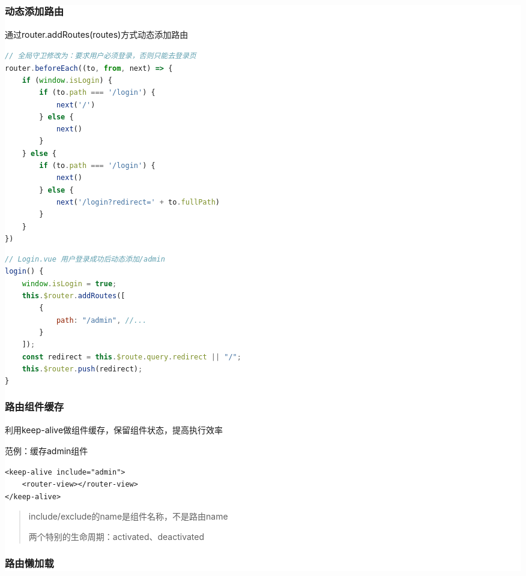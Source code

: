 ### 动态添加路由

通过router.addRoutes(routes)方式动态添加路由

```js
// 全局守卫修改为：要求用户必须登录，否则只能去登录页
router.beforeEach((to, from, next) => {
    if (window.isLogin) {
        if (to.path === '/login') {
        	next('/')
        } else {
        	next()
        }
    } else {
        if (to.path === '/login') {
        	next()
        } else {
        	next('/login?redirect=' + to.fullPath)
        }
    }
})
```

```js
// Login.vue 用户登录成功后动态添加/admin
login() {
    window.isLogin = true;
    this.$router.addRoutes([
        {
        	path: "/admin", //...
        }
    ]);
    const redirect = this.$route.query.redirect || "/";
    this.$router.push(redirect);
}
```

### 路由组件缓存

利用keep-alive做组件缓存，保留组件状态，提高执行效率

范例：缓存admin组件

```vue
<keep-alive include="admin">
	<router-view></router-view>
</keep-alive>
```

> include/exclude的name是组件名称，不是路由name
>
> 两个特别的生命周期：activated、deactivated

### 路由懒加载
